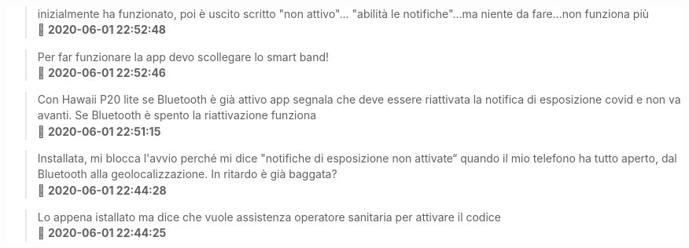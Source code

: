 > inizialmente ha funzionato, poi è uscito scritto "non attivo"... "abilità le notifiche"...ma niente da fare...non funziona più<br> :date: __2020-06-01 22:52:48__

> Per far funzionare la app devo scollegare lo smart band!<br> :date: __2020-06-01 22:52:46__

> Con Hawaii P20 lite se Bluetooth è già attivo app segnala che deve essere riattivata la notifica di esposizione covid e non va avanti. Se Bluetooth è spento la riattivazione funziona<br> :date: __2020-06-01 22:51:15__

> Installata, mi blocca l'avvio perché mi dice "notifiche di esposizione non attivate“ quando il mio telefono ha tutto aperto, dal Bluetooth alla geolocalizzazione. In ritardo è già baggata?<br> :date: __2020-06-01 22:44:28__

> Lo appena istallato ma dice che vuole assistenza operatore sanitaria per attivare il codice<br> :date: __2020-06-01 22:44:25__



